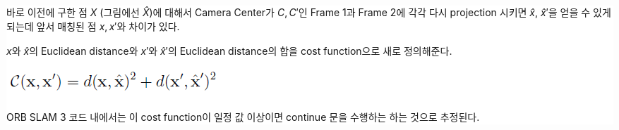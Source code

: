 
바로 이전에 구한 점 $X$ (그림에선 $\hat{X})$에 대해서 Camera Center가 $C, C'$인 Frame 1과 Frame 2에 각각 다시 projection 시키면 $\hat{x}$, $\hat{x}'$을 얻을 수 있게 되는데 앞서 매칭된 점 $x, x'$와 차이가 있다.

$x$와 $\hat{x}$의 Euclidean distance와 $x'$와 $\hat{x}'$의 Euclidean distance의 합을 cost function으로 새로 정의해준다.

![Untitled](/assets/images/Create_new_map_point/Untitled%2041.png)

ORB SLAM 3 코드 내에서는 이 cost function이 일정 값 이상이면 continue 문을 수행하는 하는 것으로 추정된다.
